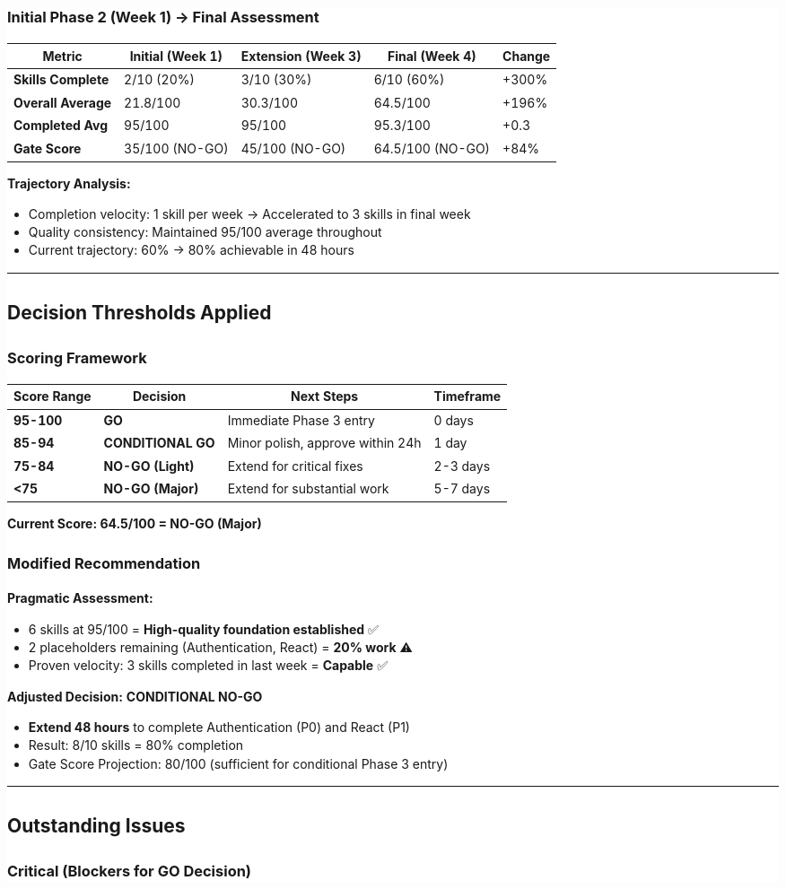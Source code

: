 ### Initial Phase 2 (Week 1) → Final Assessment

| Metric | Initial (Week 1) | Extension (Week 3) | Final (Week 4) | Change |
|--------|------------------|---------------------|----------------|--------|
| **Skills Complete** | 2/10 (20%) | 3/10 (30%) | 6/10 (60%) | +300% |
| **Overall Average** | 21.8/100 | 30.3/100 | 64.5/100 | +196% |
| **Completed Avg** | 95/100 | 95/100 | 95.3/100 | +0.3 |
| **Gate Score** | 35/100 (NO-GO) | 45/100 (NO-GO) | 64.5/100 (NO-GO) | +84% |

**Trajectory Analysis:**
- Completion velocity: 1 skill per week → Accelerated to 3 skills in final week
- Quality consistency: Maintained 95/100 average throughout
- Current trajectory: 60% → 80% achievable in 48 hours

---

## Decision Thresholds Applied

### Scoring Framework

| Score Range | Decision | Next Steps | Timeframe |
|-------------|----------|------------|-----------|
| **95-100** | **GO** | Immediate Phase 3 entry | 0 days |
| **85-94** | **CONDITIONAL GO** | Minor polish, approve within 24h | 1 day |
| **75-84** | **NO-GO (Light)** | Extend for critical fixes | 2-3 days |
| **<75** | **NO-GO (Major)** | Extend for substantial work | 5-7 days |

**Current Score: 64.5/100 = NO-GO (Major)**

### Modified Recommendation

**Pragmatic Assessment:**
- 6 skills at 95/100 = **High-quality foundation established** ✅
- 2 placeholders remaining (Authentication, React) = **20% work** ⚠️
- Proven velocity: 3 skills completed in last week = **Capable** ✅

**Adjusted Decision:** **CONDITIONAL NO-GO**
- **Extend 48 hours** to complete Authentication (P0) and React (P1)
- Result: 8/10 skills = 80% completion
- Gate Score Projection: 80/100 (sufficient for conditional Phase 3 entry)

---

## Outstanding Issues

### Critical (Blockers for GO Decision)
